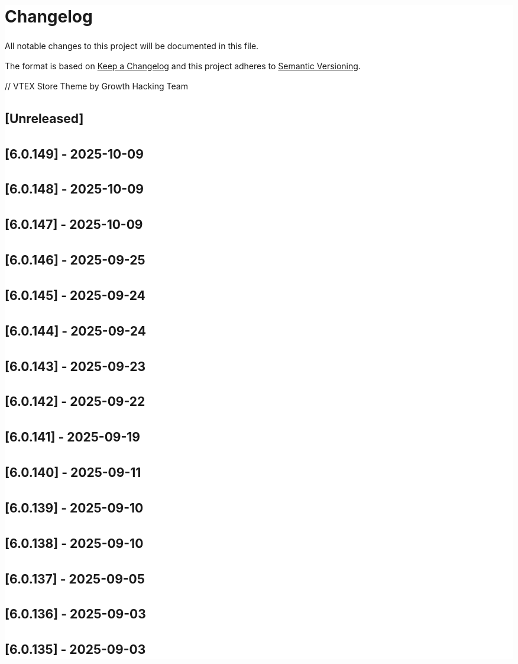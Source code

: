 # Changelog

All notable changes to this project will be documented in this file.

The format is based on [Keep a Changelog](http://keepachangelog.com/en/1.0.0/)
and this project adheres to [Semantic Versioning](http://semver.org/spec/v2.0.0.html).

// VTEX Store Theme by Growth Hacking Team 

## [Unreleased]

## [6.0.149] - 2025-10-09

## [6.0.148] - 2025-10-09

## [6.0.147] - 2025-10-09

## [6.0.146] - 2025-09-25

## [6.0.145] - 2025-09-24

## [6.0.144] - 2025-09-24

## [6.0.143] - 2025-09-23

## [6.0.142] - 2025-09-22

## [6.0.141] - 2025-09-19

## [6.0.140] - 2025-09-11

## [6.0.139] - 2025-09-10

## [6.0.138] - 2025-09-10

## [6.0.137] - 2025-09-05

## [6.0.136] - 2025-09-03

## [6.0.135] - 2025-09-03
